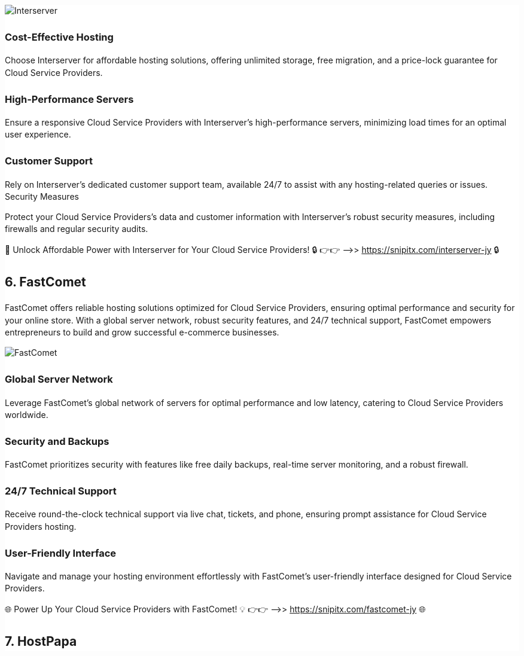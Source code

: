 ![Interserver](https://i.imgur.com/OM5dOEW.jpeg "Interserver Hosting")

### Cost-Effective Hosting
Choose Interserver for affordable hosting solutions, offering unlimited storage, free migration, and a price-lock guarantee for Cloud Service Providers.

### High-Performance Servers
Ensure a responsive Cloud Service Providers with Interserver’s high-performance servers, minimizing load times for an optimal user experience.

### Customer Support
Rely on Interserver’s dedicated customer support team, available 24/7 to assist with any hosting-related queries or issues.
Security Measures

Protect your Cloud Service Providers’s data and customer information with Interserver’s robust security measures, including firewalls and regular security audits.

💸 Unlock Affordable Power with Interserver for Your Cloud Service Providers! 🔒
👉👉 -->> https://snipitx.com/interserver-jy 🔒

## 6. FastComet

FastComet offers reliable hosting solutions optimized for Cloud Service Providers, ensuring optimal performance and security for your online store. With a global server network, robust security features, and 24/7 technical support, FastComet empowers entrepreneurs to build and grow successful e-commerce businesses.

![FastComet](https://i.imgur.com/7qgXuWp.png "FastComet Hosting")

### Global Server Network
Leverage FastComet’s global network of servers for optimal performance and low latency, catering to Cloud Service Providers worldwide.

### Security and Backups
FastComet prioritizes security with features like free daily backups, real-time server monitoring, and a robust firewall.

### 24/7 Technical Support
Receive round-the-clock technical support via live chat, tickets, and phone, ensuring prompt assistance for Cloud Service Providers hosting.

### User-Friendly Interface
Navigate and manage your hosting environment effortlessly with FastComet’s user-friendly interface designed for Cloud Service Providers.

🌐 Power Up Your Cloud Service Providers with FastComet! 💡
👉👉 -->> https://snipitx.com/fastcomet-jy 🌐

## 7. HostPapa
